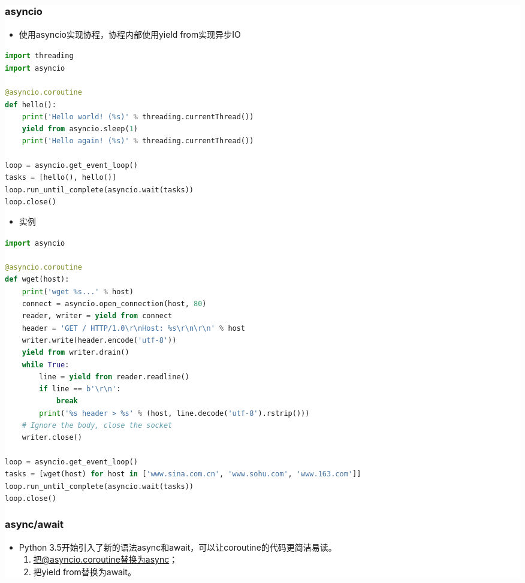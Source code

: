 ```py
```

### asyncio
- 使用asyncio实现协程，协程内部使用yield from实现异步IO

```py
import threading
import asyncio

@asyncio.coroutine
def hello():
    print('Hello world! (%s)' % threading.currentThread())
    yield from asyncio.sleep(1)
    print('Hello again! (%s)' % threading.currentThread())

loop = asyncio.get_event_loop()
tasks = [hello(), hello()]
loop.run_until_complete(asyncio.wait(tasks))
loop.close()
```

- 实例

```py
import asyncio

@asyncio.coroutine
def wget(host):
    print('wget %s...' % host)
    connect = asyncio.open_connection(host, 80)
    reader, writer = yield from connect
    header = 'GET / HTTP/1.0\r\nHost: %s\r\n\r\n' % host
    writer.write(header.encode('utf-8'))
    yield from writer.drain()
    while True:
        line = yield from reader.readline()
        if line == b'\r\n':
            break
        print('%s header > %s' % (host, line.decode('utf-8').rstrip()))
    # Ignore the body, close the socket
    writer.close()

loop = asyncio.get_event_loop()
tasks = [wget(host) for host in ['www.sina.com.cn', 'www.sohu.com', 'www.163.com']]
loop.run_until_complete(asyncio.wait(tasks))
loop.close()
```

### async/await
- Python 3.5开始引入了新的语法async和await，可以让coroutine的代码更简洁易读。
    1. 把@asyncio.coroutine替换为async；
    2. 把yield from替换为await。
